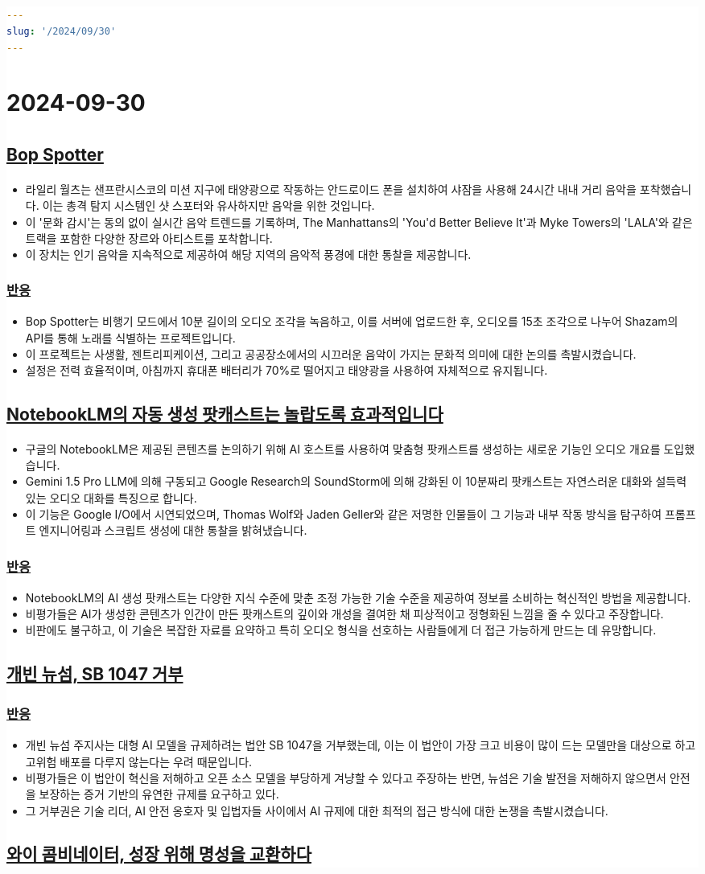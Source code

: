 ```yaml
---
slug: '/2024/09/30'
---
```


# 2024-09-30

## [Bop Spotter](https://walzr.com/bop-spotter)

- 라일리 월츠는 샌프란시스코의 미션 지구에 태양광으로 작동하는 안드로이드 폰을 설치하여 샤잠을 사용해 24시간 내내 거리 음악을 포착했습니다. 이는 총격 탐지 시스템인 샷 스포터와 유사하지만 음악을 위한 것입니다.
- 이 '문화 감시'는 동의 없이 실시간 음악 트렌드를 기록하며, The Manhattans의 'You'd Better Believe It'과 Myke Towers의 'LALA'와 같은 트랙을 포함한 다양한 장르와 아티스트를 포착합니다.
- 이 장치는 인기 음악을 지속적으로 제공하여 해당 지역의 음악적 풍경에 대한 통찰을 제공합니다.

### [반응](https://news.ycombinator.com/item?id=41694044)

- Bop Spotter는 비행기 모드에서 10분 길이의 오디오 조각을 녹음하고, 이를 서버에 업로드한 후, 오디오를 15초 조각으로 나누어 Shazam의 API를 통해 노래를 식별하는 프로젝트입니다.
- 이 프로젝트는 사생활, 젠트리피케이션, 그리고 공공장소에서의 시끄러운 음악이 가지는 문화적 의미에 대한 논의를 촉발시켰습니다.
- 설정은 전력 효율적이며, 아침까지 휴대폰 배터리가 70%로 떨어지고 태양광을 사용하여 자체적으로 유지됩니다.

## [NotebookLM의 자동 생성 팟캐스트는 놀랍도록 효과적입니다](https://simonwillison.net/2024/Sep/29/notebooklm-audio-overview/)

- 구글의 NotebookLM은 제공된 콘텐츠를 논의하기 위해 AI 호스트를 사용하여 맞춤형 팟캐스트를 생성하는 새로운 기능인 오디오 개요를 도입했습니다.
- Gemini 1.5 Pro LLM에 의해 구동되고 Google Research의 SoundStorm에 의해 강화된 이 10분짜리 팟캐스트는 자연스러운 대화와 설득력 있는 오디오 대화를 특징으로 합니다.
- 이 기능은 Google I/O에서 시연되었으며, Thomas Wolf와 Jaden Geller와 같은 저명한 인물들이 그 기능과 내부 작동 방식을 탐구하여 프롬프트 엔지니어링과 스크립트 생성에 대한 통찰을 밝혀냈습니다.

### [반응](https://news.ycombinator.com/item?id=41693087)

- NotebookLM의 AI 생성 팟캐스트는 다양한 지식 수준에 맞춘 조정 가능한 기술 수준을 제공하여 정보를 소비하는 혁신적인 방법을 제공합니다.
- 비평가들은 AI가 생성한 콘텐츠가 인간이 만든 팟캐스트의 깊이와 개성을 결여한 채 피상적이고 정형화된 느낌을 줄 수 있다고 주장합니다.
- 비판에도 불구하고, 이 기술은 복잡한 자료를 요약하고 특히 오디오 형식을 선호하는 사람들에게 더 접근 가능하게 만드는 데 유망합니다.

## [개빈 뉴섬, SB 1047 거부](https://www.gov.ca.gov/wp-content/uploads/2024/09/SB-1047-Veto-Message.pdf)

### [반응](https://news.ycombinator.com/item?id=41690302)

- 개빈 뉴섬 주지사는 대형 AI 모델을 규제하려는 법안 SB 1047을 거부했는데, 이는 이 법안이 가장 크고 비용이 많이 드는 모델만을 대상으로 하고 고위험 배포를 다루지 않는다는 우려 때문입니다.
- 비평가들은 이 법안이 혁신을 저해하고 오픈 소스 모델을 부당하게 겨냥할 수 있다고 주장하는 반면, 뉴섬은 기술 발전을 저해하지 않으면서 안전을 보장하는 증거 기반의 유연한 규제를 요구하고 있다.
- 그 거부권은 기술 리더, AI 안전 옹호자 및 입법자들 사이에서 AI 규제에 대한 최적의 접근 방식에 대한 논쟁을 촉발시켰습니다.

## [와이 콤비네이터, 성장 위해 명성을 교환하다](https://unfashionable.blog/p/yc/)
